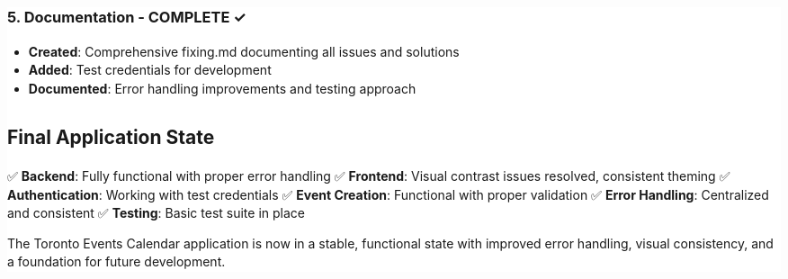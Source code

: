 ### 5. Documentation - COMPLETE ✓
- **Created**: Comprehensive fixing.md documenting all issues and solutions
- **Added**: Test credentials for development
- **Documented**: Error handling improvements and testing approach

## Final Application State

✅ **Backend**: Fully functional with proper error handling
✅ **Frontend**: Visual contrast issues resolved, consistent theming
✅ **Authentication**: Working with test credentials
✅ **Event Creation**: Functional with proper validation
✅ **Error Handling**: Centralized and consistent
✅ **Testing**: Basic test suite in place

The Toronto Events Calendar application is now in a stable, functional state with improved error handling, visual consistency, and a foundation for future development.